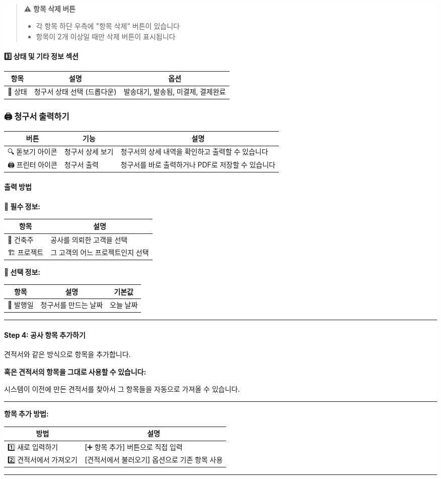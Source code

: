 > ⚠️ **항목 삭제 버튼**
> - 각 항목 하단 우측에 "항목 삭제" 버튼이 있습니다
> - 항목이 2개 이상일 때만 삭제 버튼이 표시됩니다

#### 3️⃣ 상태 및 기타 정보 섹션

| 항목 | 설명 | 옵션 |
|------|------|------|
| 🎯 상태 | 청구서 상태 선택 (드롭다운) | 발송대기, 발송됨, 미결제, 결제완료 |

### 🖨️ 청구서 출력하기

| 버튼 | 기능 | 설명 |
|------|------|------|
| 🔍 돋보기 아이콘 | 청구서 상세 보기 | 청구서의 상세 내역을 확인하고 출력할 수 있습니다 |
| 🖨️ 프린터 아이콘 | 청구서 출력 | 청구서를 바로 출력하거나 PDF로 저장할 수 있습니다 |

#### 출력 방법

**📌 필수 정보:**

| 항목 | 설명 |
|------|------|
| 👤 건축주 | 공사를 의뢰한 고객을 선택 |
| 🏗️ 프로젝트 | 그 고객의 어느 프로젝트인지 선택 |

**🔘 선택 정보:**

| 항목 | 설명 | 기본값 |
|------|------|--------|
| 📅 발행일 | 청구서를 만드는 날짜 | 오늘 날짜 |

---

#### Step 4: 공사 항목 추가하기

견적서와 같은 방식으로 항목을 추가합니다.

**혹은 견적서의 항목을 그대로 사용할 수 있습니다:**

시스템이 이전에 만든 견적서를 찾아서 그 항목들을 자동으로 가져올 수 있습니다.

---

**항목 추가 방법:**

| 방법 | 설명 |
|------|------|
| 1️⃣ 새로 입력하기 | [➕ 항목 추가] 버튼으로 직접 입력 |
| 2️⃣ 견적서에서 가져오기 | [견적서에서 불러오기] 옵션으로 기존 항목 사용 |

---
